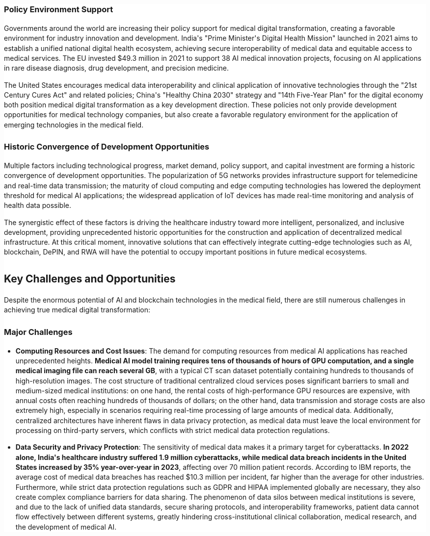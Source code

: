 ### Policy Environment Support

Governments around the world are increasing their policy support for medical digital transformation, creating a favorable environment for industry innovation and development. India's "Prime Minister's Digital Health Mission" launched in 2021 aims to establish a unified national digital health ecosystem, achieving secure interoperability of medical data and equitable access to medical services. The EU invested $49.3 million in 2021 to support 38 AI medical innovation projects, focusing on AI applications in rare disease diagnosis, drug development, and precision medicine.

The United States encourages medical data interoperability and clinical application of innovative technologies through the "21st Century Cures Act" and related policies; China's "Healthy China 2030" strategy and "14th Five-Year Plan" for the digital economy both position medical digital transformation as a key development direction. These policies not only provide development opportunities for medical technology companies, but also create a favorable regulatory environment for the application of emerging technologies in the medical field.

### Historic Convergence of Development Opportunities

Multiple factors including technological progress, market demand, policy support, and capital investment are forming a historic convergence of development opportunities. The popularization of 5G networks provides infrastructure support for telemedicine and real-time data transmission; the maturity of cloud computing and edge computing technologies has lowered the deployment threshold for medical AI applications; the widespread application of IoT devices has made real-time monitoring and analysis of health data possible.

The synergistic effect of these factors is driving the healthcare industry toward more intelligent, personalized, and inclusive development, providing unprecedented historic opportunities for the construction and application of decentralized medical infrastructure. At this critical moment, innovative solutions that can effectively integrate cutting-edge technologies such as AI, blockchain, DePIN, and RWA will have the potential to occupy important positions in future medical ecosystems.

## Key Challenges and Opportunities

Despite the enormous potential of AI and blockchain technologies in the medical field, there are still numerous challenges in achieving true medical digital transformation:

### Major Challenges

- **Computing Resources and Cost Issues**: The demand for computing resources from medical AI applications has reached unprecedented heights. **Medical AI model training requires tens of thousands of hours of GPU computation, and a single medical imaging file can reach several GB**, with a typical CT scan dataset potentially containing hundreds to thousands of high-resolution images. The cost structure of traditional centralized cloud services poses significant barriers to small and medium-sized medical institutions: on one hand, the rental costs of high-performance GPU resources are expensive, with annual costs often reaching hundreds of thousands of dollars; on the other hand, data transmission and storage costs are also extremely high, especially in scenarios requiring real-time processing of large amounts of medical data. Additionally, centralized architectures have inherent flaws in data privacy protection, as medical data must leave the local environment for processing on third-party servers, which conflicts with strict medical data protection regulations.

- **Data Security and Privacy Protection**: The sensitivity of medical data makes it a primary target for cyberattacks. **In 2022 alone, India's healthcare industry suffered 1.9 million cyberattacks, while medical data breach incidents in the United States increased by 35% year-over-year in 2023**, affecting over 70 million patient records. According to IBM reports, the average cost of medical data breaches has reached $10.3 million per incident, far higher than the average for other industries. Furthermore, while strict data protection regulations such as GDPR and HIPAA implemented globally are necessary, they also create complex compliance barriers for data sharing. The phenomenon of data silos between medical institutions is severe, and due to the lack of unified data standards, secure sharing protocols, and interoperability frameworks, patient data cannot flow effectively between different systems, greatly hindering cross-institutional clinical collaboration, medical research, and the development of medical AI.
